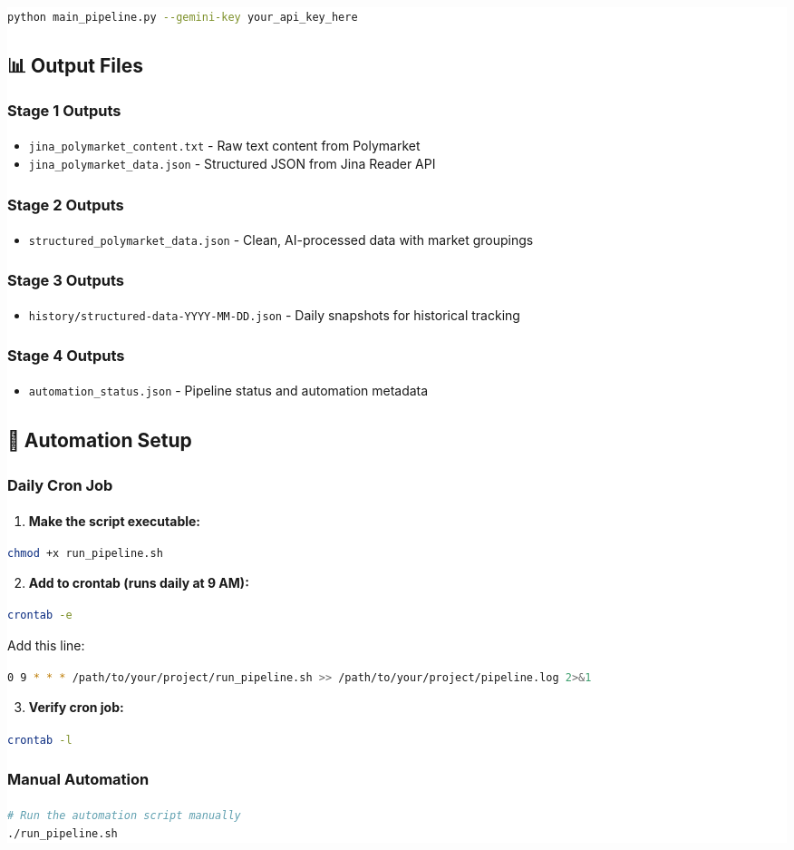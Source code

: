 ```bash
python main_pipeline.py --gemini-key your_api_key_here
```

## 📊 Output Files

### Stage 1 Outputs

- `jina_polymarket_content.txt` - Raw text content from Polymarket
- `jina_polymarket_data.json` - Structured JSON from Jina Reader API

### Stage 2 Outputs

- `structured_polymarket_data.json` - Clean, AI-processed data with market groupings

### Stage 3 Outputs

- `history/structured-data-YYYY-MM-DD.json` - Daily snapshots for historical tracking

### Stage 4 Outputs

- `automation_status.json` - Pipeline status and automation metadata

## 🔄 Automation Setup

### Daily Cron Job

1. **Make the script executable:**

```bash
chmod +x run_pipeline.sh
```

2. **Add to crontab (runs daily at 9 AM):**

```bash
crontab -e
```

Add this line:

```bash
0 9 * * * /path/to/your/project/run_pipeline.sh >> /path/to/your/project/pipeline.log 2>&1
```

3. **Verify cron job:**

```bash
crontab -l
```

### Manual Automation

```bash
# Run the automation script manually
./run_pipeline.sh
```
